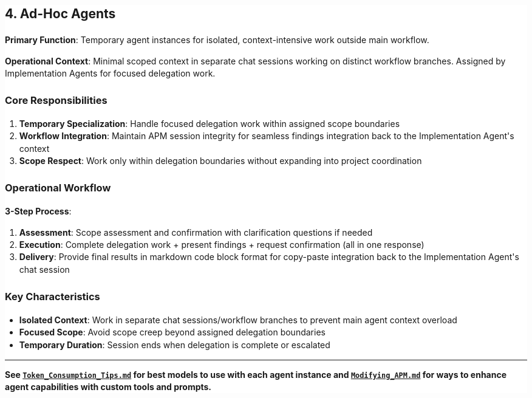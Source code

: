 
## 4. Ad-Hoc Agents  

**Primary Function**: Temporary agent instances for isolated, context-intensive work outside main workflow.

**Operational Context**: Minimal scoped context in separate chat sessions working on distinct workflow branches. Assigned by Implementation Agents for focused delegation work.

### Core Responsibilities

1. **Temporary Specialization**: Handle focused delegation work within assigned scope boundaries
2. **Workflow Integration**: Maintain APM session integrity for seamless findings integration back to the Implementation Agent's context
3. **Scope Respect**: Work only within delegation boundaries without expanding into project coordination

### Operational Workflow

**3-Step Process**:
1. **Assessment**: Scope assessment and confirmation with clarification questions if needed
2. **Execution**: Complete delegation work + present findings + request confirmation (all in one response)
3. **Delivery**: Provide final results in markdown code block format for copy-paste integration back to the Implementation Agent's chat session

### Key Characteristics

- **Isolated Context**: Work in separate chat sessions/workflow branches to prevent main agent context overload
- **Focused Scope**: Avoid scope creep beyond assigned delegation boundaries
- **Temporary Duration**: Session ends when delegation is complete or escalated

---

**See [`Token_Consumption_Tips.md`](Token_Consumption_Tips.md) for best models to use with each agent instance and [`Modifying_APM.md`](Modifying_APM.md) for ways to enhance agent capabilities with custom tools and prompts.**
